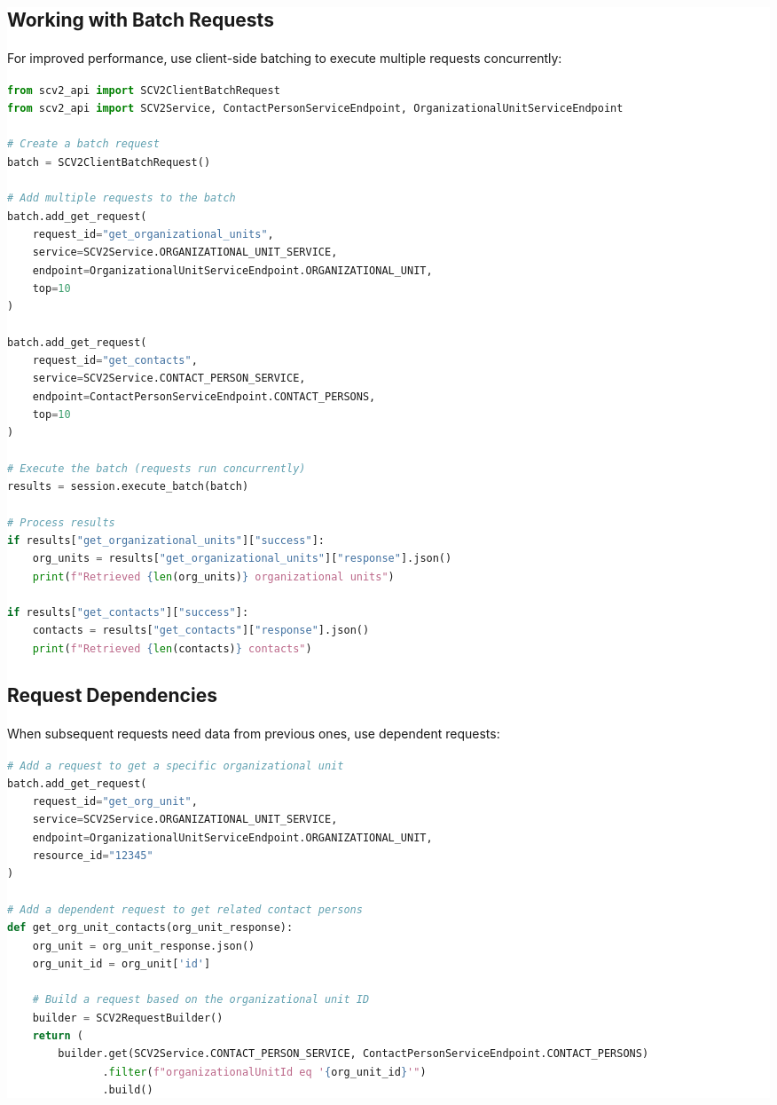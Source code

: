 ## Working with Batch Requests

For improved performance, use client-side batching to execute multiple requests concurrently:

```python
from scv2_api import SCV2ClientBatchRequest
from scv2_api import SCV2Service, ContactPersonServiceEndpoint, OrganizationalUnitServiceEndpoint

# Create a batch request
batch = SCV2ClientBatchRequest()

# Add multiple requests to the batch
batch.add_get_request(
    request_id="get_organizational_units",
    service=SCV2Service.ORGANIZATIONAL_UNIT_SERVICE,
    endpoint=OrganizationalUnitServiceEndpoint.ORGANIZATIONAL_UNIT,
    top=10
)

batch.add_get_request(
    request_id="get_contacts",
    service=SCV2Service.CONTACT_PERSON_SERVICE,
    endpoint=ContactPersonServiceEndpoint.CONTACT_PERSONS,
    top=10
)

# Execute the batch (requests run concurrently)
results = session.execute_batch(batch)

# Process results
if results["get_organizational_units"]["success"]:
    org_units = results["get_organizational_units"]["response"].json()
    print(f"Retrieved {len(org_units)} organizational units")

if results["get_contacts"]["success"]:
    contacts = results["get_contacts"]["response"].json()
    print(f"Retrieved {len(contacts)} contacts")
```

## Request Dependencies

When subsequent requests need data from previous ones, use dependent requests:

```python
# Add a request to get a specific organizational unit
batch.add_get_request(
    request_id="get_org_unit",
    service=SCV2Service.ORGANIZATIONAL_UNIT_SERVICE,
    endpoint=OrganizationalUnitServiceEndpoint.ORGANIZATIONAL_UNIT,
    resource_id="12345"
)

# Add a dependent request to get related contact persons
def get_org_unit_contacts(org_unit_response):
    org_unit = org_unit_response.json()
    org_unit_id = org_unit['id']
    
    # Build a request based on the organizational unit ID
    builder = SCV2RequestBuilder()
    return (
        builder.get(SCV2Service.CONTACT_PERSON_SERVICE, ContactPersonServiceEndpoint.CONTACT_PERSONS)
               .filter(f"organizationalUnitId eq '{org_unit_id}'")
               .build()
```